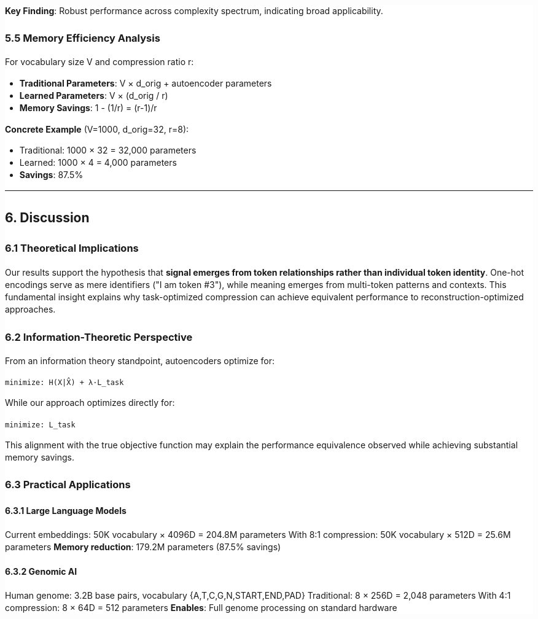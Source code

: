 **Key Finding**: Robust performance across complexity spectrum, indicating broad applicability.

### 5.5 Memory Efficiency Analysis

For vocabulary size V and compression ratio r:

- **Traditional Parameters**: V × d_orig + autoencoder parameters
- **Learned Parameters**: V × (d_orig / r)
- **Memory Savings**: 1 - (1/r) = (r-1)/r

**Concrete Example** (V=1000, d_orig=32, r=8):
- Traditional: 1000 × 32 = 32,000 parameters
- Learned: 1000 × 4 = 4,000 parameters  
- **Savings**: 87.5%

---

## 6. Discussion

### 6.1 Theoretical Implications

Our results support the hypothesis that **signal emerges from token relationships rather than individual token identity**. One-hot encodings serve as mere identifiers ("I am token #3"), while meaning emerges from multi-token patterns and contexts. This fundamental insight explains why task-optimized compression can achieve equivalent performance to reconstruction-optimized approaches.

### 6.2 Information-Theoretic Perspective

From an information theory standpoint, autoencoders optimize for:
```
minimize: H(X|X̂) + λ·L_task
```

While our approach optimizes directly for:
```
minimize: L_task
```

This alignment with the true objective function may explain the performance equivalence observed while achieving substantial memory savings.

### 6.3 Practical Applications

#### 6.3.1 Large Language Models
Current embeddings: 50K vocabulary × 4096D = 204.8M parameters
With 8:1 compression: 50K vocabulary × 512D = 25.6M parameters
**Memory reduction**: 179.2M parameters (87.5% savings)

#### 6.3.2 Genomic AI
Human genome: 3.2B base pairs, vocabulary {A,T,C,G,N,START,END,PAD}
Traditional: 8 × 256D = 2,048 parameters
With 4:1 compression: 8 × 64D = 512 parameters
**Enables**: Full genome processing on standard hardware
